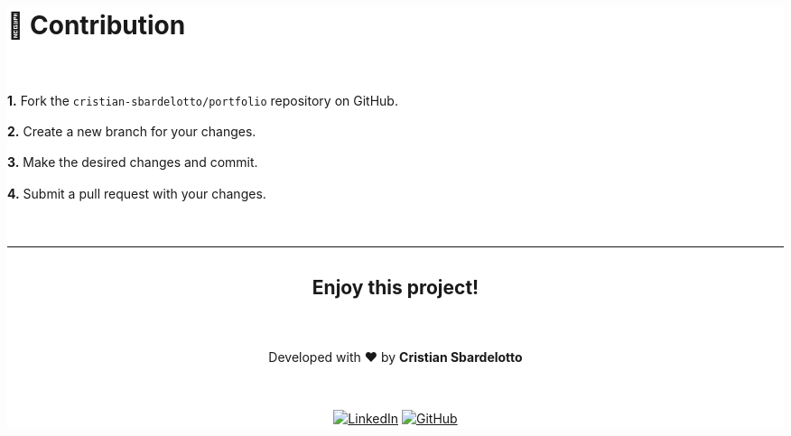 <h1 id='contribution'>🤝 Contribution</h1>

<br />

**1.** Fork the `cristian-sbardelotto/portfolio` repository on GitHub.

**2.** Create a new branch for your changes.

**3.** Make the desired changes and commit.

**4.** Submit a pull request with your changes.

<br />

---

<div align='center'>

<h2 align='center'>Enjoy this project!</h2>

<br />

Developed with ❤️ by <strong>Cristian Sbardelotto</strong>

<br />

[![LinkedIn](https://img.shields.io/badge/linkedin-%230077B5.svg?style=for-the-badge&logo=linkedin&logoColor=white)](https://www.linkedin.com/in/cristian-k-sbardelotto/)
[![GitHub](https://img.shields.io/badge/github-%23121011.svg?style=for-the-badge&logo=github&logoColor=white)](https://github.com/cristian-sbardelotto)

</div>
